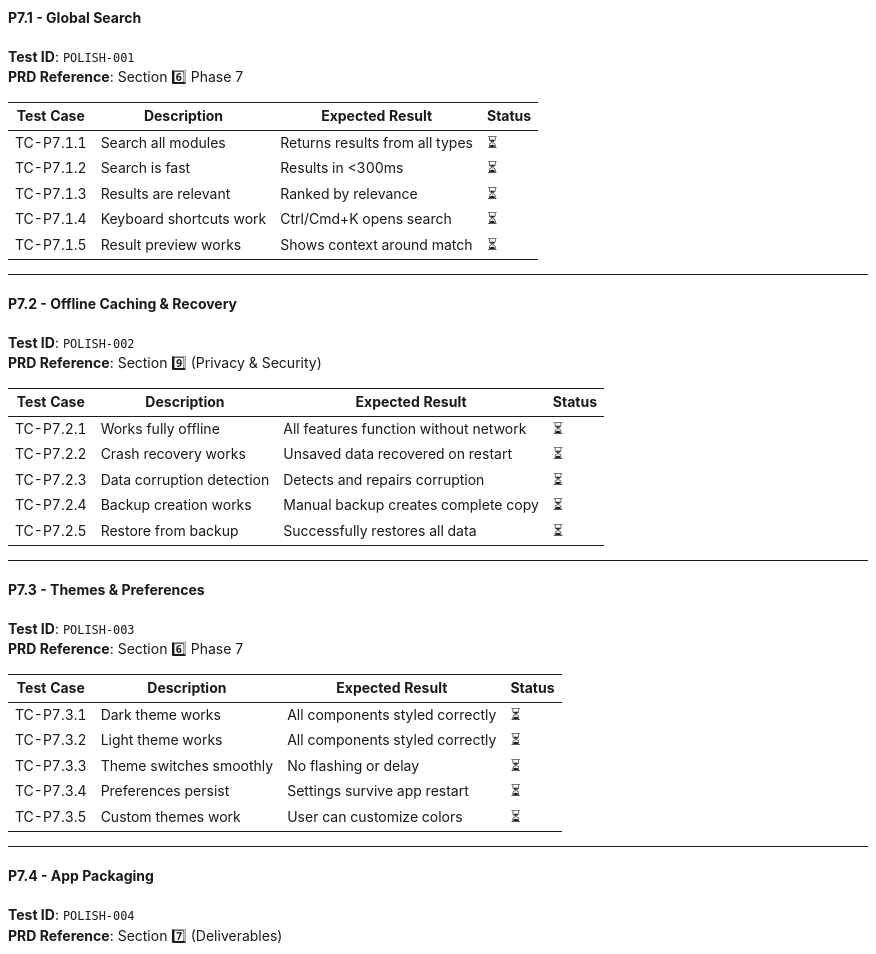#### P7.1 - Global Search
**Test ID**: `POLISH-001`  
**PRD Reference**: Section 6️⃣ Phase 7

| Test Case | Description | Expected Result | Status |
|-----------|-------------|-----------------|--------|
| TC-P7.1.1 | Search all modules | Returns results from all types | ⏳ |
| TC-P7.1.2 | Search is fast | Results in <300ms | ⏳ |
| TC-P7.1.3 | Results are relevant | Ranked by relevance | ⏳ |
| TC-P7.1.4 | Keyboard shortcuts work | Ctrl/Cmd+K opens search | ⏳ |
| TC-P7.1.5 | Result preview works | Shows context around match | ⏳ |

---

#### P7.2 - Offline Caching & Recovery
**Test ID**: `POLISH-002`  
**PRD Reference**: Section 9️⃣ (Privacy & Security)

| Test Case | Description | Expected Result | Status |
|-----------|-------------|-----------------|--------|
| TC-P7.2.1 | Works fully offline | All features function without network | ⏳ |
| TC-P7.2.2 | Crash recovery works | Unsaved data recovered on restart | ⏳ |
| TC-P7.2.3 | Data corruption detection | Detects and repairs corruption | ⏳ |
| TC-P7.2.4 | Backup creation works | Manual backup creates complete copy | ⏳ |
| TC-P7.2.5 | Restore from backup | Successfully restores all data | ⏳ |

---

#### P7.3 - Themes & Preferences
**Test ID**: `POLISH-003`  
**PRD Reference**: Section 6️⃣ Phase 7

| Test Case | Description | Expected Result | Status |
|-----------|-------------|-----------------|--------|
| TC-P7.3.1 | Dark theme works | All components styled correctly | ⏳ |
| TC-P7.3.2 | Light theme works | All components styled correctly | ⏳ |
| TC-P7.3.3 | Theme switches smoothly | No flashing or delay | ⏳ |
| TC-P7.3.4 | Preferences persist | Settings survive app restart | ⏳ |
| TC-P7.3.5 | Custom themes work | User can customize colors | ⏳ |

---

#### P7.4 - App Packaging
**Test ID**: `POLISH-004`  
**PRD Reference**: Section 7️⃣ (Deliverables)
